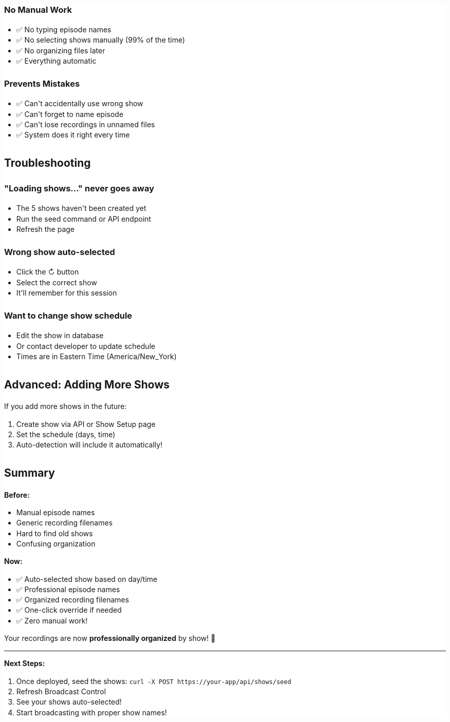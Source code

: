 ### No Manual Work
- ✅ No typing episode names
- ✅ No selecting shows manually (99% of the time)
- ✅ No organizing files later
- ✅ Everything automatic

### Prevents Mistakes
- ✅ Can't accidentally use wrong show
- ✅ Can't forget to name episode
- ✅ Can't lose recordings in unnamed files
- ✅ System does it right every time

## Troubleshooting

### "Loading shows..." never goes away
- The 5 shows haven't been created yet
- Run the seed command or API endpoint
- Refresh the page

### Wrong show auto-selected
- Click the ↻ button
- Select the correct show
- It'll remember for this session

### Want to change show schedule
- Edit the show in database
- Or contact developer to update schedule
- Times are in Eastern Time (America/New_York)

## Advanced: Adding More Shows

If you add more shows in the future:
1. Create show via API or Show Setup page
2. Set the schedule (days, time)
3. Auto-detection will include it automatically!

## Summary

**Before:**
- Manual episode names
- Generic recording filenames
- Hard to find old shows
- Confusing organization

**Now:**
- ✅ Auto-selected show based on day/time
- ✅ Professional episode names
- ✅ Organized recording filenames
- ✅ One-click override if needed
- ✅ Zero manual work!

Your recordings are now **professionally organized** by show! 📁

---

**Next Steps:**
1. Once deployed, seed the shows: `curl -X POST https://your-app/api/shows/seed`
2. Refresh Broadcast Control
3. See your shows auto-selected!
4. Start broadcasting with proper show names!

